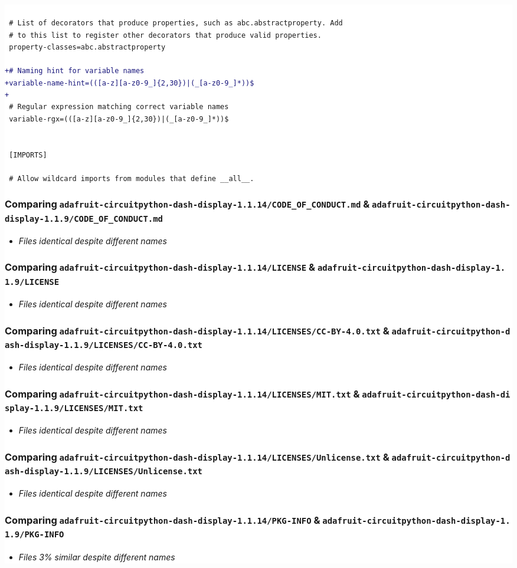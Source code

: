 ```diff
 
 # List of decorators that produce properties, such as abc.abstractproperty. Add
 # to this list to register other decorators that produce valid properties.
 property-classes=abc.abstractproperty
 
+# Naming hint for variable names
+variable-name-hint=(([a-z][a-z0-9_]{2,30})|(_[a-z0-9_]*))$
+
 # Regular expression matching correct variable names
 variable-rgx=(([a-z][a-z0-9_]{2,30})|(_[a-z0-9_]*))$
 
 
 [IMPORTS]
 
 # Allow wildcard imports from modules that define __all__.
```

### Comparing `adafruit-circuitpython-dash-display-1.1.14/CODE_OF_CONDUCT.md` & `adafruit-circuitpython-dash-display-1.1.9/CODE_OF_CONDUCT.md`

 * *Files identical despite different names*

### Comparing `adafruit-circuitpython-dash-display-1.1.14/LICENSE` & `adafruit-circuitpython-dash-display-1.1.9/LICENSE`

 * *Files identical despite different names*

### Comparing `adafruit-circuitpython-dash-display-1.1.14/LICENSES/CC-BY-4.0.txt` & `adafruit-circuitpython-dash-display-1.1.9/LICENSES/CC-BY-4.0.txt`

 * *Files identical despite different names*

### Comparing `adafruit-circuitpython-dash-display-1.1.14/LICENSES/MIT.txt` & `adafruit-circuitpython-dash-display-1.1.9/LICENSES/MIT.txt`

 * *Files identical despite different names*

### Comparing `adafruit-circuitpython-dash-display-1.1.14/LICENSES/Unlicense.txt` & `adafruit-circuitpython-dash-display-1.1.9/LICENSES/Unlicense.txt`

 * *Files identical despite different names*

### Comparing `adafruit-circuitpython-dash-display-1.1.14/PKG-INFO` & `adafruit-circuitpython-dash-display-1.1.9/PKG-INFO`

 * *Files 3% similar despite different names*
